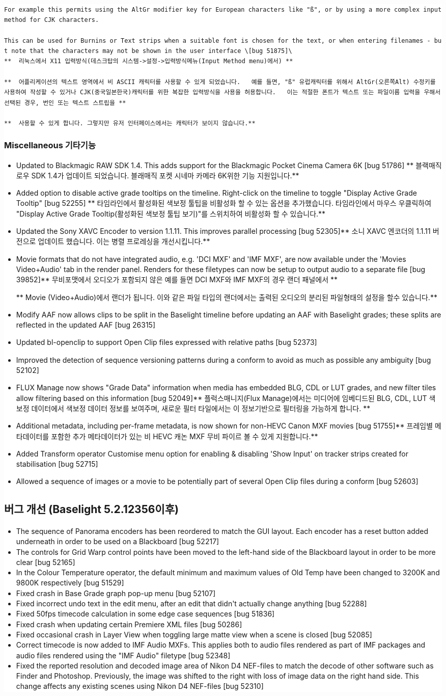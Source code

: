     For example this permits using the AltGr modifier key for European characters like "ß", or by using a more complex input method for CJK characters.

    This can be used for Burnins or Text strips when a suitable font is chosen for the text, or when entering filenames - but note that the characters may not be shown in the user interface \[bug 51875]\
    **  리눅스에서 X11 입력방식(데스크탑의 시스템->설정->입력방식메뉴(Input Method menu)에서) **

    **  어플리케이션의 텍스트 영역에서 비 ASCII 캐릭터를 사용할 수 있게 되었습니다.   예를 들면, "ß" 유럽캐릭터를 위해서 AltGr(오른쪽Alt) 수정키를 사용하여 작성할 수 있거나 CJK(중국일본한국)캐릭터를 위한 복잡한 입력방식을 사용을 허용합니다.   이는 적절한 폰트가 텍스트 또는 파일이름 입력을 우해서 선택된 경우, 번인 또는 텍스트 스트립을 **

    **  사용할 수 있게 합니다. 그렇지만 유저 인터페이스에서는 캐릭터가 보이지 않습니다.**

### Miscellaneous **기타기능**

* Updated to Blackmagic RAW SDK 1.4. This adds support for the Blackmagic Pocket Cinema Camera 6K \[bug 51786] **  블랙매직 로우 SDK 1.4가 업데이트 되었습니다. 블래매직 포켓 시네마 카메라 6K위한 기능 지원입니다.**
* Added option to disable active grade tooltips on the timeline. Right-click on the timeline to toggle "Display Active Grade Tooltip" \[bug 52255] **  타임라인에서 활성화된 색보정 툴팁을 비활성화 할 수 있는 옵션을 추가했습니다. 타임라인에서 마우스 우클릭하여 "Display Active Grade Tooltip(활성화된 색보정 툴팁 보기)"를 스위치하여 비활성화 할 수 있습니다.**
* Updated the Sony XAVC Encoder to version 1.1.11. This improves parallel processing \[bug 52305]**  소니 XAVC 엔코더의 1.1.11 버전으로 업데이트 했습니다. 이는 병렬 프로레싱을 개선시킵니다.**
*   Movie formats that do not have integrated audio, e.g. 'DCI MXF' and 'IMF MXF', are now available under the 'Movies Video+Audio' tab in the render panel. Renders for these filetypes can now be setup to output audio to a separate file \[bug 39852]**  무비포맷에서 오디오가 포함되지 않은 예를 들면 DCI MXF와 IMF MXF의 경우 랜더 패널에서 **

    **  Movie (Video+Audio)에서 랜더가 됩니다. 이와 같은 파일 타입의 랜더에서는 출력된 오디오의 분리된 파일형태의 설정을 할수 있습니다.**
* Modify AAF now allows clips to be split in the Baselight timeline before updating an AAF with Baselight grades; these splits are reflected in the updated AAF \[bug 26315]
* Updated bl-openclip to support Open Clip files expressed with relative paths \[bug 52373]
* Improved the detection of sequence versioning patterns during a conform to avoid as much as possible any ambiguity \[bug 52102]
* FLUX Manage now shows "Grade Data" information when media has embedded BLG, CDL or LUT grades, and new filter tiles allow filtering based on this information \[bug 52049]**  플럭스매니지(Flux Manage)에서는 미디어에 임베디드된 BLG, CDL, LUT 색보정 데이터에서 색보정 데이터 정보를 보여주며, 새로운 필터 타일에서는 이 정보기반으로 필터링을 가능하게 합니다. **
* Additional metadata, including per-frame metadata, is now shown for non-HEVC Canon MXF movies \[bug 51755]**  프레임별 메타데이터를 포함한 추가 메타데이터가 있는 비 HEVC 캐논 MXF 무비 파이르 볼 수 있게 지원합니다.**
* Added Transform operator Customise menu option for enabling & disabling 'Show Input' on tracker strips created for stabilisation \[bug 52715]
* Allowed a sequence of images or a movie to be potentially part of several Open Clip files during a conform \[bug 52603]

## 버그 개선 (Baselight 5.2.12356이후)

* The sequence of Panorama encoders has been reordered to match the GUI layout. Each encoder has a reset button added underneath in order to be used on a Blackboard \[bug 52217]
* The controls for Grid Warp control points have been moved to the left-hand side of the Blackboard layout in order to be more clear \[bug 52165]
* In the Colour Temperature operator, the default minimum and maximum values of Old Temp have been changed to 3200K and 9800K respectively \[bug 51529]
* Fixed crash in Base Grade graph pop-up menu \[bug 52107]
* Fixed incorrect undo text in the edit menu, after an edit that didn't actually change anything \[bug 52288]
* Fixed 50fps timecode calculation in some edge case sequences \[bug 51836]
* Fixed crash when updating certain Premiere XML files \[bug 50286]
* Fixed occasional crash in Layer View when toggling large matte view when a scene is closed \[bug 52085]
* Correct timecode is now added to IMF Audio MXFs. This applies both to audio files rendered as part of IMF packages and audio files rendered using the "IMF Audio" filetype \[bug 52348]
* Fixed the reported resolution and decoded image area of Nikon D4 NEF-files to match the decode of other software such as Finder and Photoshop. Previously, the image was shifted to the right with loss of image data on the right hand side. This change affects any existing scenes using Nikon D4 NEF-files \[bug 52310]